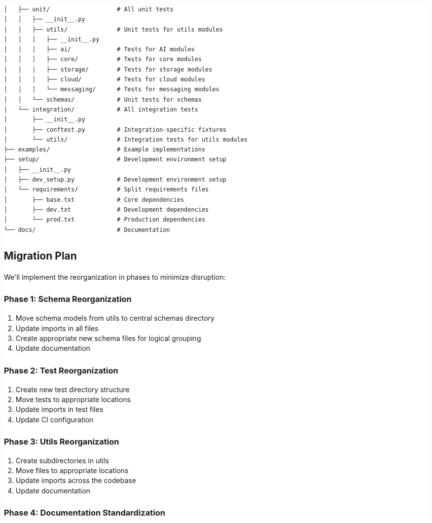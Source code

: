 ```
│   ├── unit/                   # All unit tests
│   │   ├── __init__.py
│   │   ├── utils/              # Unit tests for utils modules
│   │   │   ├── __init__.py
│   │   │   ├── ai/             # Tests for AI modules
│   │   │   ├── core/           # Tests for core modules
│   │   │   ├── storage/        # Tests for storage modules
│   │   │   ├── cloud/          # Tests for cloud modules
│   │   │   └── messaging/      # Tests for messaging modules
│   │   └── schemas/            # Unit tests for schemas
│   └── integration/            # All integration tests
│       ├── __init__.py
│       ├── conftest.py         # Integration-specific fixtures
│       └── utils/              # Integration tests for utils modules
├── examples/                   # Example implementations
├── setup/                      # Development environment setup
│   ├── __init__.py
│   ├── dev_setup.py            # Development environment setup
│   └── requirements/           # Split requirements files
│       ├── base.txt            # Core dependencies
│       ├── dev.txt             # Development dependencies
│       └── prod.txt            # Production dependencies
└── docs/                       # Documentation
```

## Migration Plan

We'll implement the reorganization in phases to minimize disruption:

### Phase 1: Schema Reorganization

1. Move schema models from utils to central schemas directory
2. Update imports in all files
3. Create appropriate new schema files for logical grouping
4. Update documentation

### Phase 2: Test Reorganization

1. Create new test directory structure
2. Move tests to appropriate locations
3. Update imports in test files
4. Update CI configuration

### Phase 3: Utils Reorganization

1. Create subdirectories in utils
2. Move files to appropriate locations
3. Update imports across the codebase
4. Update documentation

### Phase 4: Documentation Standardization
